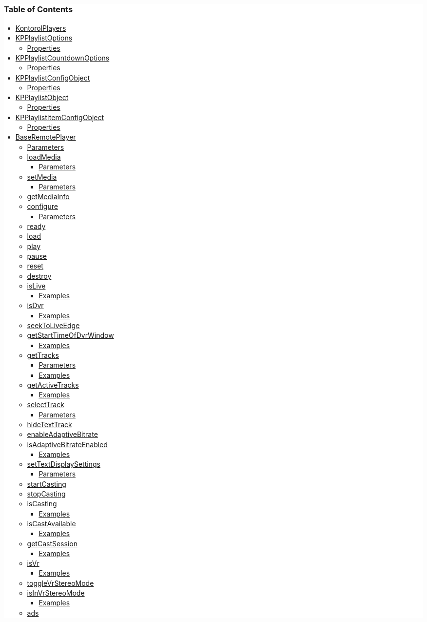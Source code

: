 

### Table of Contents

- [KontorolPlayers][1]
- [KPPlaylistOptions][2]
  - [Properties][3]
- [KPPlaylistCountdownOptions][4]
  - [Properties][5]
- [KPPlaylistConfigObject][6]
  - [Properties][7]
- [KPPlaylistObject][8]
  - [Properties][9]
- [KPPlaylistItemConfigObject][10]
  - [Properties][11]
- [BaseRemotePlayer][12]
  - [Parameters][13]
  - [loadMedia][14]
    - [Parameters][15]
  - [setMedia][16]
    - [Parameters][17]
  - [getMediaInfo][18]
  - [configure][19]
    - [Parameters][20]
  - [ready][21]
  - [load][22]
  - [play][23]
  - [pause][24]
  - [reset][25]
  - [destroy][26]
  - [isLive][27]
    - [Examples][28]
  - [isDvr][29]
    - [Examples][30]
  - [seekToLiveEdge][31]
  - [getStartTimeOfDvrWindow][32]
    - [Examples][33]
  - [getTracks][34]
    - [Parameters][35]
    - [Examples][36]
  - [getActiveTracks][37]
    - [Examples][38]
  - [selectTrack][39]
    - [Parameters][40]
  - [hideTextTrack][41]
  - [enableAdaptiveBitrate][42]
  - [isAdaptiveBitrateEnabled][43]
    - [Examples][44]
  - [setTextDisplaySettings][45]
    - [Parameters][46]
  - [startCasting][47]
  - [stopCasting][48]
  - [isCasting][49]
    - [Examples][50]
  - [isCastAvailable][51]
    - [Examples][52]
  - [getCastSession][53]
    - [Examples][54]
  - [isVr][55]
    - [Examples][56]
  - [toggleVrStereoMode][57]
  - [isInVrStereoMode][58]
    - [Examples][59]
  - [ads][60]

[1]: #kontorolplayers
[2]: #kpplaylistoptions
[3]: #properties
[4]: #kpplaylistcountdownoptions
[5]: #properties-1
[6]: #kpplaylistconfigobject
[7]: #properties-2
[8]: #kpplaylistobject
[9]: #properties-3
[10]: #kpplaylistitemconfigobject
[11]: #properties-4
[12]: #baseremoteplayer
[13]: #parameters
[14]: #loadmedia
[15]: #parameters-1
[16]: #setmedia
[17]: #parameters-2
[18]: #getmediainfo
[19]: #configure
[20]: #parameters-3
[21]: #ready
[22]: #load
[23]: #play
[24]: #pause
[25]: #reset
[26]: #destroy
[27]: #islive
[28]: #examples
[29]: #isdvr
[30]: #examples-1
[31]: #seektoliveedge
[32]: #getstarttimeofdvrwindow
[33]: #examples-2
[34]: #gettracks
[35]: #parameters-4
[36]: #examples-3
[37]: #getactivetracks
[38]: #examples-4
[39]: #selecttrack
[40]: #parameters-5
[41]: #hidetexttrack
[42]: #enableadaptivebitrate
[43]: #isadaptivebitrateenabled
[44]: #examples-5
[45]: #settextdisplaysettings
[46]: #parameters-6
[47]: #startcasting
[48]: #stopcasting
[49]: #iscasting
[50]: #examples-6
[51]: #iscastavailable
[52]: #examples-7
[53]: #getcastsession
[54]: #examples-8
[55]: #isvr
[56]: #examples-9
[57]: #togglevrstereomode
[58]: #isinvrstereomode
[59]: #examples-10
[60]: #ads
[61]: #examples-11
[62]: #textstyle
[63]: #parameters-7
[64]: #textstyle-1
[65]: #examples-12
[66]: #buffered
[67]: #examples-13
[68]: #currenttime
[69]: #parameters-8
[70]: #currenttime-1
[71]: #examples-14
[72]: #duration
[73]: #examples-15
[74]: #volume
[75]: #parameters-9
[76]: #volume-1
[77]: #examples-16
[78]: #paused
[79]: #examples-17
[80]: #ended
[81]: #examples-18
[82]: #seeking
[83]: #examples-19
[84]: #muted
[85]: #parameters-10
[86]: #muted-1
[87]: #examples-20
[88]: #src
[89]: #examples-21
[90]: #poster
[91]: #examples-22
[92]: #playbackrate
[93]: #parameters-11
[94]: #playbackrate-1
[95]: #examples-23
[96]: #enginetype
[97]: #examples-24
[98]: #streamtype
[99]: #examples-25
[100]: #type
[101]: #examples-26
[102]: #config
[103]: #defaultconfig
[104]: #examples-27
[105]: #type-1
[106]: #examples-28
[107]: #issupported
[108]: #examples-29
[109]: #casteventtype
[110]: #examples-30
[111]: #playersnapshot
[112]: #parameters-12
[113]: #textstyle-2
[114]: #advertising
[115]: #config-1
[116]: #remotecontrol
[117]: #parameters-13
[118]: #getplayersnapshot
[119]: #getuiwrapper
[120]: #onremotedevicedisconnected
[121]: #parameters-14
[122]: #onremotedeviceconnected
[123]: #parameters-15
[124]: #onremotedeviceavailable
[125]: #parameters-16
[126]: #onremotedeviceconnecting
[127]: #onremotedevicedisconnecting
[128]: #onremotedeviceconnectfailed
[129]: #remotepayload
[130]: #parameters-17
[131]: #player
[132]: #remoteconnectedpayload
[133]: #parameters-18
[134]: #ui
[135]: #session
[136]: #remotedisconnectedpayload
[137]: #parameters-19
[138]: #snapshot
[139]: #remoteavailablepayload
[140]: #parameters-20
[141]: #available
[142]: #remoteplayerui
[143]: #playbackui
[144]: #parameters-21
[145]: #idleui
[146]: #parameters-22
[147]: #adsui
[148]: #parameters-23
[149]: #liveui
[150]: #parameters-24
[151]: #errorui
[152]: #parameters-25
[153]: #uis
[154]: #iremoteplayer
[155]: #textstyle-3
[156]: #muted-2
[157]: #playbackrate-2
[158]: #volume-2
[159]: #currenttime-2
[160]: #buffered-1
[161]: #duration-1
[162]: #paused-1
[163]: #ended-1
[164]: #seeking-1
[165]: #src-1
[166]: #poster-1
[167]: #enginetype-1
[168]: #streamtype-1
[169]: #type-2
[170]: #ads-1
[171]: #config-2
[172]: #addeventlistener
[173]: #parameters-26
[174]: #removeeventlistener
[175]: #parameters-27
[176]: #dispatchevent
[177]: #parameters-28
[178]: #loadmedia-1
[179]: #parameters-29
[180]: #setmedia-1
[181]: #parameters-30
[182]: #getmediainfo-1
[183]: #configure-1
[184]: #parameters-31
[185]: #ready-1
[186]: #load-1
[187]: #play-1
[188]: #pause-1
[189]: #reset-1
[190]: #destroy-1
[191]: #islive-1
[192]: #isdvr-1
[193]: #seektoliveedge-1
[194]: #getstarttimeofdvrwindow-1
[195]: #gettracks-1
[196]: #parameters-32
[197]: #getactivetracks-1
[198]: #selecttrack-1
[199]: #parameters-33
[200]: #hidetexttrack-1
[201]: #enableadaptivebitrate-1
[202]: #isadaptivebitrateenabled-1
[203]: #settextdisplaysettings-1
[204]: #parameters-34
[205]: #startcasting-1
[206]: #stopcasting-1
[207]: #iscasting-1
[208]: #iscastavailable-1
[209]: #getcastsession-1
[210]: #isvr-1
[211]: #togglevrstereomode-1
[212]: #isinvrstereomode-1
[213]: #type-3
[214]: #issupported-1
[215]: #remotesession
[216]: #parameters-35
[217]: #devicefriendlyname
[218]: #id
[219]: #resuming
[220]: #playlisteventtype
[221]: #examples-31
[222]: #playlistitem
[223]: #parameters-36
[224]: #updatesources
[225]: #parameters-37
[226]: #sources
[227]: #config-3
[228]: #isplayable
[229]: #playlistmanager
[230]: #parameters-38
[231]: #configure-2
[232]: #parameters-39
[233]: #load-2
[234]: #parameters-40
[235]: #reset-2
[236]: #playnext
[237]: #playprev
[238]: #playitem
[239]: #parameters-41
[240]: #items
[241]: #next
[242]: #prev
[243]: #id-1
[244]: #metadata
[245]: #poster-2
[246]: #countdown
[247]: #options
[248]: #maybesetstreampriority
[249]: #parameters-42
[250]: #hasyoutubesource
[251]: #parameters-43
[252]: #loadplaylist
[253]: #parameters-44
[254]: #examples-32
[255]: #loadplaylistbyentrylist
[256]: #parameters-45
[257]: #examples-33
[258]: #configure-3
[259]: #parameters-46
[260]: #examples-34
[261]: #playlist
[262]: #examples-35
[263]: #getplayers
[264]: #getplayer
[265]: #parameters-47
[266]: https://developer.mozilla.org/docs/Web/JavaScript/Reference/Global_Objects/Object
[267]: https://developer.mozilla.org/docs/Web/JavaScript/Reference/Global_Objects/String
[268]: https://developer.mozilla.org/docs/Web/JavaScript/Reference/Global_Objects/Boolean
[269]: https://developer.mozilla.org/docs/Web/JavaScript/Reference/Global_Objects/Number
[270]: #kpplaylistoptions
[271]: #kpplaylistcountdownoptions
[272]: https://developer.mozilla.org/docs/Web/JavaScript/Reference/Global_Objects/Array
[273]: #playlistitem
[274]: #remotecontrol
[275]: https://developer.mozilla.org/docs/Web/JavaScript/Reference/Global_Objects/Promise
[276]: #remotesession
[277]: https://developer.mozilla.org/docs/Web/JavaScript/Reference/Statements/function
[278]: #playersnapshot
[279]: #remotedisconnectedpayload
[280]: #remoteconnectedpayload
[281]: #remoteavailablepayload
[282]: #baseremoteplayer
[283]: #remoteplayerui
[284]: #kpplaylistitemconfigobject
[285]: #kpplaylistobject
[286]: #kpplaylistconfigobject
[287]: #playlistmanager
[288]: #kontorolplayers